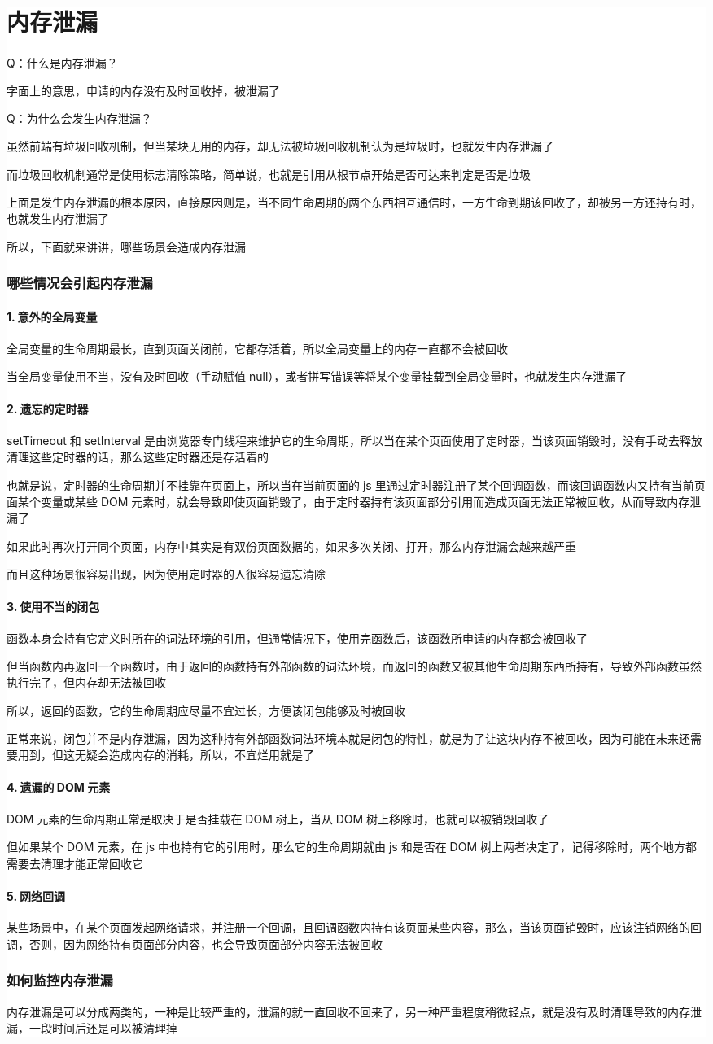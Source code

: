 # 内存泄漏

Q：什么是内存泄漏？

字面上的意思，申请的内存没有及时回收掉，被泄漏了

Q：为什么会发生内存泄漏？

虽然前端有垃圾回收机制，但当某块无用的内存，却无法被垃圾回收机制认为是垃圾时，也就发生内存泄漏了

而垃圾回收机制通常是使用标志清除策略，简单说，也就是引用从根节点开始是否可达来判定是否是垃圾

上面是发生内存泄漏的根本原因，直接原因则是，当不同生命周期的两个东西相互通信时，一方生命到期该回收了，却被另一方还持有时，也就发生内存泄漏了

所以，下面就来讲讲，哪些场景会造成内存泄漏

### 哪些情况会引起内存泄漏

#### 1. 意外的全局变量

全局变量的生命周期最长，直到页面关闭前，它都存活着，所以全局变量上的内存一直都不会被回收

当全局变量使用不当，没有及时回收（手动赋值 null），或者拼写错误等将某个变量挂载到全局变量时，也就发生内存泄漏了

#### 2. 遗忘的定时器

setTimeout 和 setInterval 是由浏览器专门线程来维护它的生命周期，所以当在某个页面使用了定时器，当该页面销毁时，没有手动去释放清理这些定时器的话，那么这些定时器还是存活着的

也就是说，定时器的生命周期并不挂靠在页面上，所以当在当前页面的 js 里通过定时器注册了某个回调函数，而该回调函数内又持有当前页面某个变量或某些 DOM 元素时，就会导致即使页面销毁了，由于定时器持有该页面部分引用而造成页面无法正常被回收，从而导致内存泄漏了

如果此时再次打开同个页面，内存中其实是有双份页面数据的，如果多次关闭、打开，那么内存泄漏会越来越严重

而且这种场景很容易出现，因为使用定时器的人很容易遗忘清除

#### 3. 使用不当的闭包 

函数本身会持有它定义时所在的词法环境的引用，但通常情况下，使用完函数后，该函数所申请的内存都会被回收了

但当函数内再返回一个函数时，由于返回的函数持有外部函数的词法环境，而返回的函数又被其他生命周期东西所持有，导致外部函数虽然执行完了，但内存却无法被回收

所以，返回的函数，它的生命周期应尽量不宜过长，方便该闭包能够及时被回收

正常来说，闭包并不是内存泄漏，因为这种持有外部函数词法环境本就是闭包的特性，就是为了让这块内存不被回收，因为可能在未来还需要用到，但这无疑会造成内存的消耗，所以，不宜烂用就是了

#### 4. 遗漏的 DOM 元素

DOM 元素的生命周期正常是取决于是否挂载在 DOM 树上，当从 DOM 树上移除时，也就可以被销毁回收了

但如果某个 DOM 元素，在 js 中也持有它的引用时，那么它的生命周期就由 js 和是否在 DOM 树上两者决定了，记得移除时，两个地方都需要去清理才能正常回收它

#### 5. 网络回调

某些场景中，在某个页面发起网络请求，并注册一个回调，且回调函数内持有该页面某些内容，那么，当该页面销毁时，应该注销网络的回调，否则，因为网络持有页面部分内容，也会导致页面部分内容无法被回收

### 如何监控内存泄漏

内存泄漏是可以分成两类的，一种是比较严重的，泄漏的就一直回收不回来了，另一种严重程度稍微轻点，就是没有及时清理导致的内存泄漏，一段时间后还是可以被清理掉
